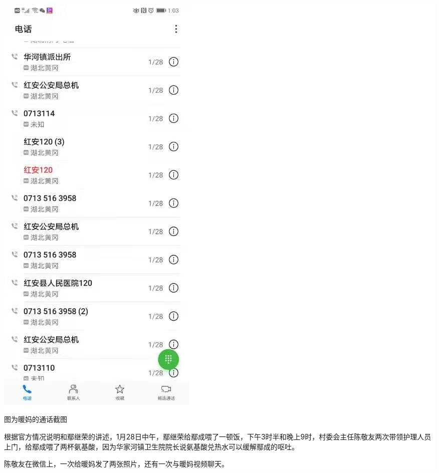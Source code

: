 ![](/images/post/a8f12e931fe349a3ea9b60caac8c052e.jpg)

图为暖妈的通话截图

  

根据官方情况说明和鄢继荣的讲述，1月28日中午，鄢继荣给鄢成喂了一顿饭，下午3时半和晚上9时，村委会主任陈敬友两次带领护理人员上门，给鄢成喂了两杯氨基酸，因为华家河镇卫生院院长说氨基酸兑热水可以缓解鄢成的呕吐。

  

陈敬友在微信上，一次给暖妈发了两张照片，还有一次与暖妈视频聊天。

  
